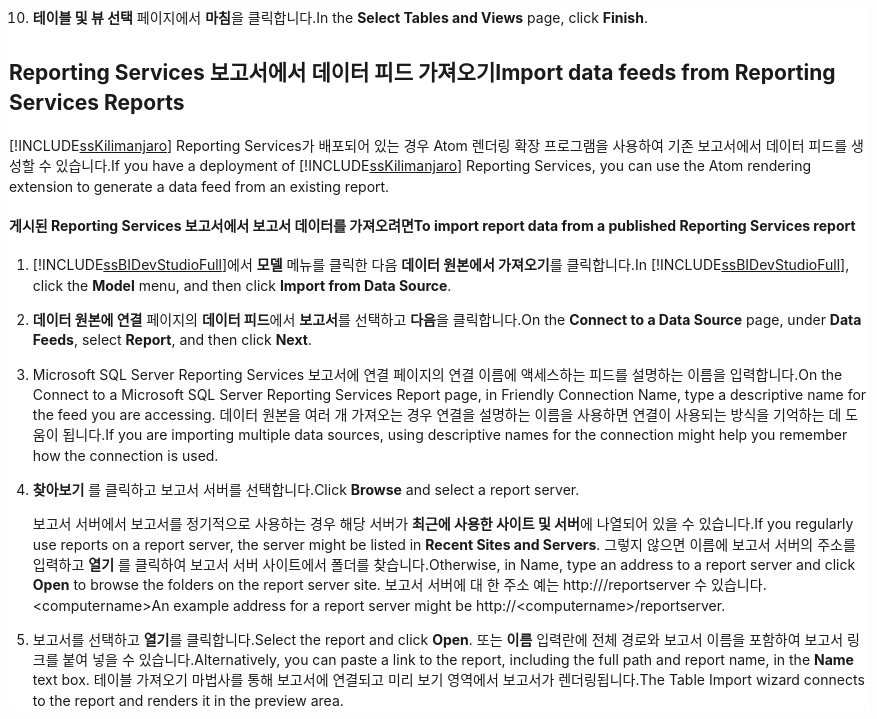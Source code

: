 10. <span data-ttu-id="5a731-193">**테이블 및 뷰 선택** 페이지에서 **마침**을 클릭합니다.</span><span class="sxs-lookup"><span data-stu-id="5a731-193">In the **Select Tables and Views** page, click **Finish**.</span></span>  
  
##  <a name="import-data-feeds-from-reporting-services-reports"></a><a name="importreport"></a><span data-ttu-id="5a731-194">Reporting Services 보고서에서 데이터 피드 가져오기</span><span class="sxs-lookup"><span data-stu-id="5a731-194">Import data feeds from Reporting Services Reports</span></span>  
 <span data-ttu-id="5a731-195">[!INCLUDE[ssKilimanjaro](../includes/sskilimanjaro-md.md)] Reporting Services가 배포되어 있는 경우 Atom 렌더링 확장 프로그램을 사용하여 기존 보고서에서 데이터 피드를 생성할 수 있습니다.</span><span class="sxs-lookup"><span data-stu-id="5a731-195">If you have a deployment of [!INCLUDE[ssKilimanjaro](../includes/sskilimanjaro-md.md)] Reporting Services, you can use the Atom rendering extension to generate a data feed from an existing report.</span></span>  
  
#### <a name="to-import-report-data-from-a-published-reporting-services-report"></a><span data-ttu-id="5a731-196">게시된 Reporting Services 보고서에서 보고서 데이터를 가져오려면</span><span class="sxs-lookup"><span data-stu-id="5a731-196">To import report data from a published Reporting Services report</span></span>  
  
1.  <span data-ttu-id="5a731-197">[!INCLUDE[ssBIDevStudioFull](../includes/ssbidevstudiofull-md.md)]에서 **모델** 메뉴를 클릭한 다음 **데이터 원본에서 가져오기**를 클릭합니다.</span><span class="sxs-lookup"><span data-stu-id="5a731-197">In [!INCLUDE[ssBIDevStudioFull](../includes/ssbidevstudiofull-md.md)], click the **Model** menu, and then click **Import from Data Source**.</span></span>  
  
2.  <span data-ttu-id="5a731-198">**데이터 원본에 연결** 페이지의 **데이터 피드**에서 **보고서**를 선택하고 **다음**을 클릭합니다.</span><span class="sxs-lookup"><span data-stu-id="5a731-198">On the **Connect to a Data Source** page, under **Data Feeds**, select **Report**, and then click **Next**.</span></span>  
  
3.  <span data-ttu-id="5a731-199">Microsoft SQL Server Reporting Services 보고서에 연결 페이지의 연결 이름에 액세스하는 피드를 설명하는 이름을 입력합니다.</span><span class="sxs-lookup"><span data-stu-id="5a731-199">On the Connect to a Microsoft SQL Server Reporting Services Report page, in Friendly Connection Name, type a descriptive name for the feed you are accessing.</span></span> <span data-ttu-id="5a731-200">데이터 원본을 여러 개 가져오는 경우 연결을 설명하는 이름을 사용하면 연결이 사용되는 방식을 기억하는 데 도움이 됩니다.</span><span class="sxs-lookup"><span data-stu-id="5a731-200">If you are importing multiple data sources, using descriptive names for the connection might help you remember how the connection is used.</span></span>  
  
4.  <span data-ttu-id="5a731-201">**찾아보기** 를 클릭하고 보고서 서버를 선택합니다.</span><span class="sxs-lookup"><span data-stu-id="5a731-201">Click **Browse** and select a report server.</span></span>  
  
     <span data-ttu-id="5a731-202">보고서 서버에서 보고서를 정기적으로 사용하는 경우 해당 서버가 **최근에 사용한 사이트 및 서버**에 나열되어 있을 수 있습니다.</span><span class="sxs-lookup"><span data-stu-id="5a731-202">If you regularly use reports on a report server, the server might be listed in **Recent Sites and Servers**.</span></span> <span data-ttu-id="5a731-203">그렇지 않으면 이름에 보고서 서버의 주소를 입력하고 **열기** 를 클릭하여 보고서 서버 사이트에서 폴더를 찾습니다.</span><span class="sxs-lookup"><span data-stu-id="5a731-203">Otherwise, in Name, type an address to a report server and click **Open** to browse the folders on the report server site.</span></span> <span data-ttu-id="5a731-204">보고서 서버에 대 한 주소 예는 http:///reportserver 수 있습니다. \<computername></span><span class="sxs-lookup"><span data-stu-id="5a731-204">An example address for a report server might be http://\<computername>/reportserver.</span></span>  
  
5.  <span data-ttu-id="5a731-205">보고서를 선택하고 **열기**를 클릭합니다.</span><span class="sxs-lookup"><span data-stu-id="5a731-205">Select the report and click **Open**.</span></span> <span data-ttu-id="5a731-206">또는 **이름** 입력란에 전체 경로와 보고서 이름을 포함하여 보고서 링크를 붙여 넣을 수 있습니다.</span><span class="sxs-lookup"><span data-stu-id="5a731-206">Alternatively, you can paste a link to the report, including the full path and report name, in the **Name** text box.</span></span> <span data-ttu-id="5a731-207">테이블 가져오기 마법사를 통해 보고서에 연결되고 미리 보기 영역에서 보고서가 렌더링됩니다.</span><span class="sxs-lookup"><span data-stu-id="5a731-207">The Table Import wizard connects to the report and renders it in the preview area.</span></span>  
  